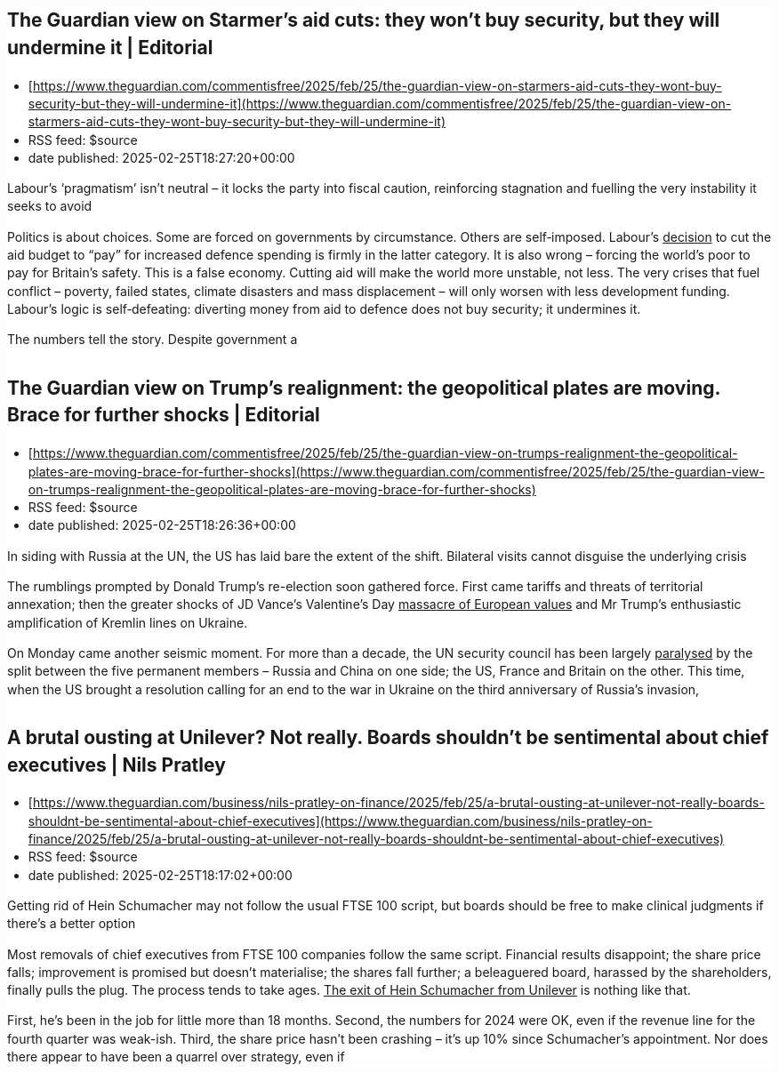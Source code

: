 ## The Guardian view on Starmer’s aid cuts: they won’t buy security, but they will undermine it | Editorial
 - [https://www.theguardian.com/commentisfree/2025/feb/25/the-guardian-view-on-starmers-aid-cuts-they-wont-buy-security-but-they-will-undermine-it](https://www.theguardian.com/commentisfree/2025/feb/25/the-guardian-view-on-starmers-aid-cuts-they-wont-buy-security-but-they-will-undermine-it)
 - RSS feed: $source
 - date published: 2025-02-25T18:27:20+00:00

<p>Labour’s ‘pragmatism’ isn’t neutral – it locks the party into fiscal caution, reinforcing stagnation and fuelling the very instability it seeks to avoid</p><p>Politics is about choices. Some are forced on governments by circumstance. Others are self‑imposed. Labour’s <a href="https://www.theguardian.com/politics/2025/feb/25/starmer-planning-big-cuts-to-aid-budget-to-boost-defence-spending-say-sources">decision</a> to cut the aid budget to “pay” for increased defence spending is firmly in the latter category. It is also wrong –&nbsp;forcing the world’s poor to pay for Britain’s safety. This is a false economy. Cutting aid will make the world more unstable, not less. The very crises that fuel conflict – poverty, failed states, climate disasters and mass displacement – will only worsen with less development funding. Labour’s logic is self‑defeating:&nbsp;diverting money from aid to defence does not buy security; it undermines it.</p><p>The numbers tell the story. Despite government a

## The Guardian view on Trump’s realignment: the geopolitical plates are moving. Brace for further shocks | Editorial
 - [https://www.theguardian.com/commentisfree/2025/feb/25/the-guardian-view-on-trumps-realignment-the-geopolitical-plates-are-moving-brace-for-further-shocks](https://www.theguardian.com/commentisfree/2025/feb/25/the-guardian-view-on-trumps-realignment-the-geopolitical-plates-are-moving-brace-for-further-shocks)
 - RSS feed: $source
 - date published: 2025-02-25T18:26:36+00:00

<p>In siding with Russia at the UN, the US has laid bare the extent of the shift. Bilateral visits cannot disguise the underlying crisis</p><p>The rumblings prompted by Donald Trump’s re-election soon gathered force. First came tariffs and threats of territorial annexation; then the greater shocks of JD Vance’s Valentine’s Day <a href="https://www.theguardian.com/us-news/2025/feb/14/jd-vance-stuns-munich-conference-with-blistering-attack-on-europes-leaders">massacre of European values</a> and Mr Trump’s enthusiastic amplification of Kremlin lines on Ukraine.</p><p>On Monday came another seismic moment. For more than a decade, the UN security council has been largely <a href="https://press.un.org/en/2023/sgsm22078.doc.htm">paralysed</a> by the split between the five permanent members – Russia and China on one side; the US, France and Britain on the other. This time, when the US brought a resolution calling for an end to the war in Ukraine on the third anniversary of Russia’s invasion,

## A brutal ousting at Unilever? Not really. Boards shouldn’t be sentimental about chief executives | Nils Pratley
 - [https://www.theguardian.com/business/nils-pratley-on-finance/2025/feb/25/a-brutal-ousting-at-unilever-not-really-boards-shouldnt-be-sentimental-about-chief-executives](https://www.theguardian.com/business/nils-pratley-on-finance/2025/feb/25/a-brutal-ousting-at-unilever-not-really-boards-shouldnt-be-sentimental-about-chief-executives)
 - RSS feed: $source
 - date published: 2025-02-25T18:17:02+00:00

<p>Getting rid of Hein Schumacher may not follow the usual FTSE 100 script, but boards should be free to make clinical judgments if there’s a better option</p><p>Most removals of chief executives from FTSE 100 companies follow the same script. Financial results disappoint; the share price falls; improvement is promised but doesn’t materialise; the shares fall further; a beleaguered board, harassed by the shareholders, finally pulls the plug. The process tends to take ages. <a href="https://www.theguardian.com/business/2025/feb/25/unilever-ceo-hein-schumacher-steps-down-fernando-fernandez">The exit of Hein Schumacher from Unilever</a> is nothing like that.</p><p>First, he’s been in the job for little more than 18 months. Second, the numbers for 2024 were OK, even if the revenue line for the fourth quarter was weak-ish. Third, the share price hasn’t been crashing – it’s up 10% since Schumacher’s appointment. Nor does there appear to have been a quarrel over strategy, even if <a href="h
